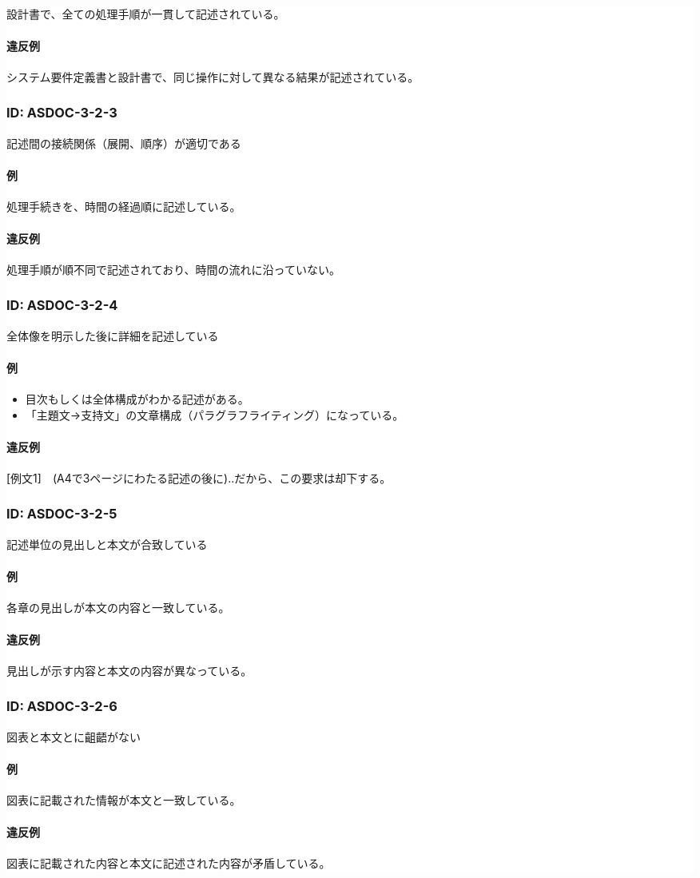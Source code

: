 設計書で、全ての処理手順が一貫して記述されている。

#### 違反例

システム要件定義書と設計書で、同じ操作に対して異なる結果が記述されている。

### ID: ASDOC-3-2-3

記述間の接続関係（展開、順序）が適切である


#### 例

処理手続きを、時間の経過順に記述している。

#### 違反例

処理手順が順不同で記述されており、時間の流れに沿っていない。


### ID: ASDOC-3-2-4

全体像を明示した後に詳細を記述している

#### 例

- 目次もしくは全体構成がわかる記述がある。
- 「主題文→支持文」の文章構成（パラグラフライティング）になっている。


#### 違反例

[例文1]　(A4で3ページにわたる記述の後に)..だから、この要求は却下する。

### ID: ASDOC-3-2-5

記述単位の見出しと本文が合致している

#### 例

各章の見出しが本文の内容と一致している。

#### 違反例

見出しが示す内容と本文の内容が異なっている。

### ID: ASDOC-3-2-6

図表と本文とに齟齬がない

#### 例

図表に記載された情報が本文と一致している。

#### 違反例

図表に記載された内容と本文に記述された内容が矛盾している。
